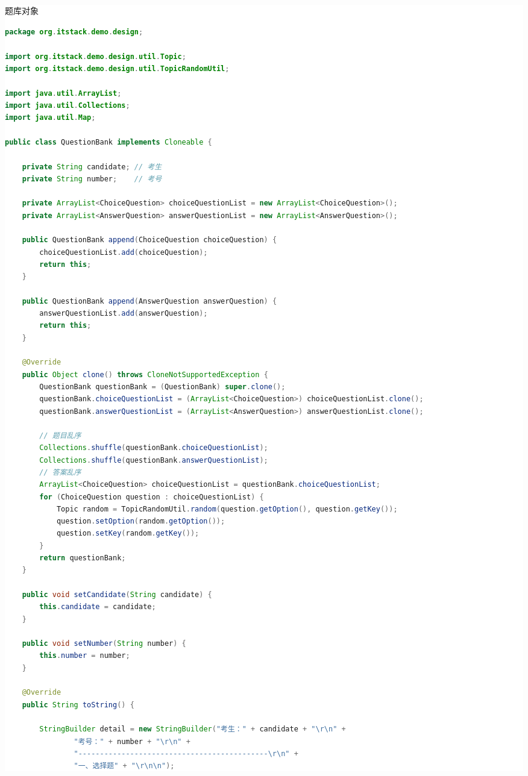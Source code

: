 题库对象
```java
package org.itstack.demo.design;

import org.itstack.demo.design.util.Topic;
import org.itstack.demo.design.util.TopicRandomUtil;

import java.util.ArrayList;
import java.util.Collections;
import java.util.Map;

public class QuestionBank implements Cloneable {

    private String candidate; // 考生
    private String number;    // 考号

    private ArrayList<ChoiceQuestion> choiceQuestionList = new ArrayList<ChoiceQuestion>();
    private ArrayList<AnswerQuestion> answerQuestionList = new ArrayList<AnswerQuestion>();

    public QuestionBank append(ChoiceQuestion choiceQuestion) {
        choiceQuestionList.add(choiceQuestion);
        return this;
    }

    public QuestionBank append(AnswerQuestion answerQuestion) {
        answerQuestionList.add(answerQuestion);
        return this;
    }

    @Override
    public Object clone() throws CloneNotSupportedException {
        QuestionBank questionBank = (QuestionBank) super.clone();
        questionBank.choiceQuestionList = (ArrayList<ChoiceQuestion>) choiceQuestionList.clone();
        questionBank.answerQuestionList = (ArrayList<AnswerQuestion>) answerQuestionList.clone();

        // 题目乱序
        Collections.shuffle(questionBank.choiceQuestionList);
        Collections.shuffle(questionBank.answerQuestionList);
        // 答案乱序
        ArrayList<ChoiceQuestion> choiceQuestionList = questionBank.choiceQuestionList;
        for (ChoiceQuestion question : choiceQuestionList) {
            Topic random = TopicRandomUtil.random(question.getOption(), question.getKey());
            question.setOption(random.getOption());
            question.setKey(random.getKey());
        }
        return questionBank;
    }

    public void setCandidate(String candidate) {
        this.candidate = candidate;
    }

    public void setNumber(String number) {
        this.number = number;
    }

    @Override
    public String toString() {

        StringBuilder detail = new StringBuilder("考生：" + candidate + "\r\n" +
                "考号：" + number + "\r\n" +
                "--------------------------------------------\r\n" +
                "一、选择题" + "\r\n\n");

```